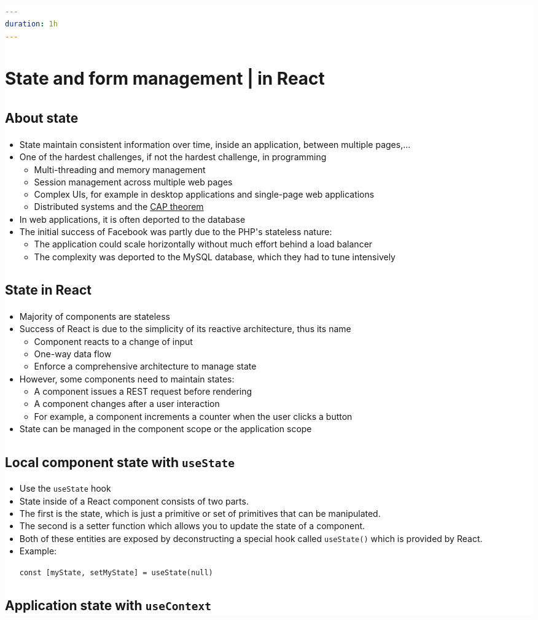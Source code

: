 ```yaml
---
duration: 1h
---
```


# State and form management | in React

## About state

* State maintain consistent information over time, inside an application, between multiple pages,...
* One of the hardest challenges, if not the hardest challenge, in programming
  * Multi-threading and memory management
  * Session management across multiple web pages
  * Complex UIs, for example in desktop applications and single-page web applications
  * Distributed systems and the [CAP theorem](https://en.wikipedia.org/wiki/CAP_theorem)
* In web applications, it is often deported to the database
* The initial success of Facebook was partly due to the PHP's stateless nature:
  * The application could scale horizontally without much effort behind a load balancer
  * The complexity was deported to the MySQL database, which they had to tune intensively

## State in React

* Majority of components are stateless
* Success of React is due to the simplicity of its reactive architecture, thus its name
  * Component reacts to a change of input
  * One-way data flow
  * Enforce a comprehensive architecture to manage state
* However, some components need to maintain states:
  * A component issues a REST request before rendering
  * A component changes after a user interaction
  * For example, a component increments a counter when the user clicks a button
* State can be managed in the component scope or the application scope

## Local component state with `useState`

* Use the `useState` hook
* State inside of a React component consists of two parts.
* The first is the state, which is just a primitive or set of primitives that can be manipulated.
* The second is a setter function which allows you to update the state of a component.
* Both of these entities are exposed by deconstructing a special hook called `useState()` which is provided by React.
* Example:
  ```
  const [myState, setMyState] = useState(null)
  ```

## Application state with `useContext`
